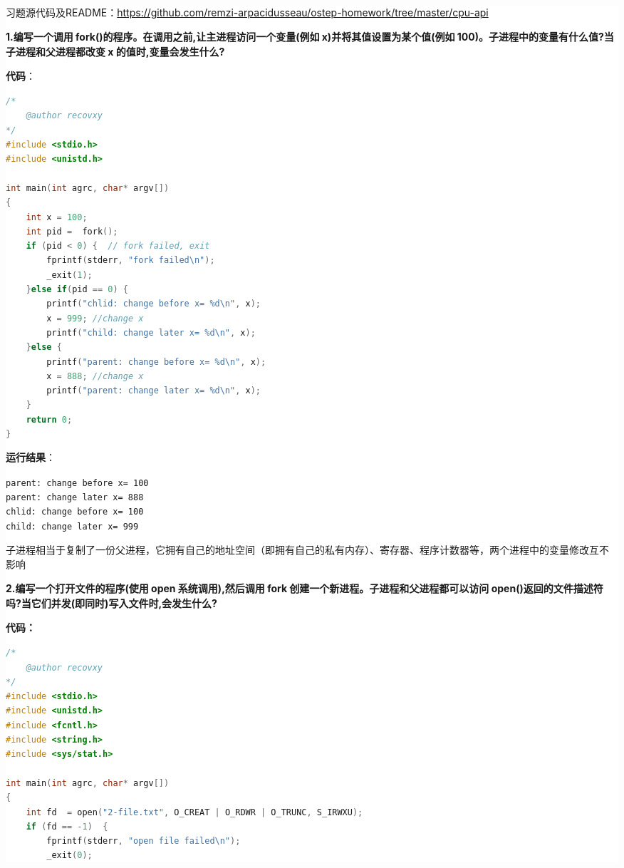 习题源代码及README：https://github.com/remzi-arpacidusseau/ostep-homework/tree/master/cpu-api

**1.编写一个调用 fork()的程序。在调用之前,让主进程访问一个变量(例如 x)并将其值设置为某个值(例如 100)。子进程中的变量有什么值?当子进程和父进程都改变 x 的值时,变量会发生什么?**

**代码**：

```C
/*
    @author recovxy
*/
#include <stdio.h>
#include <unistd.h>

int main(int agrc, char* argv[])
{   
    int x = 100;
    int pid =  fork();
    if (pid < 0) {  // fork failed, exit
        fprintf(stderr, "fork failed\n");
        _exit(1);
    }else if(pid == 0) {
        printf("chlid: change before x= %d\n", x);
        x = 999; //change x 
        printf("child: change later x= %d\n", x);
    }else {
        printf("parent: change before x= %d\n", x);
        x = 888; //change x 
        printf("parent: change later x= %d\n", x);
    }
    return 0;
}

```

**运行结果**：

```
parent: change before x= 100
parent: change later x= 888
chlid: change before x= 100
child: change later x= 999
```

子进程相当于复制了一份父进程，它拥有自己的地址空间（即拥有自己的私有内存）、寄存器、程序计数器等，两个进程中的变量修改互不影响



**2.编写一个打开文件的程序(使用 open 系统调用),然后调用 fork 创建一个新进程。子进程和父进程都可以访问 open()返回的文件描述符吗?当它们并发(即同时)写入文件时,会发生什么?**

**代码：**

```C
/*
    @author recovxy
*/
#include <stdio.h>
#include <unistd.h>
#include <fcntl.h>
#include <string.h>
#include <sys/stat.h>

int main(int agrc, char* argv[])
{ 
    int fd  = open("2-file.txt", O_CREAT | O_RDWR | O_TRUNC, S_IRWXU);
    if (fd == -1)  {    
        fprintf(stderr, "open file failed\n");
        _exit(0);
```